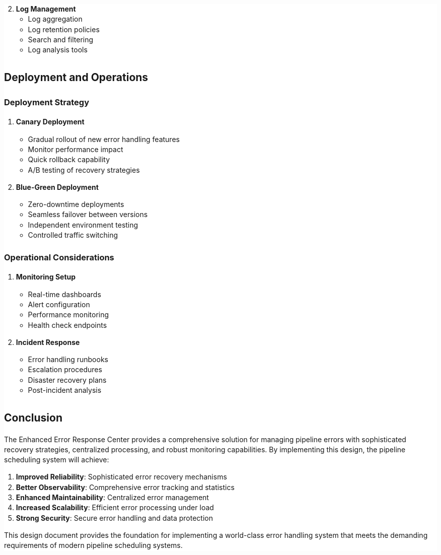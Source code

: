 2. **Log Management**
   - Log aggregation
   - Log retention policies
   - Search and filtering
   - Log analysis tools

## Deployment and Operations

### Deployment Strategy

1. **Canary Deployment**
   - Gradual rollout of new error handling features
   - Monitor performance impact
   - Quick rollback capability
   - A/B testing of recovery strategies

2. **Blue-Green Deployment**
   - Zero-downtime deployments
   - Seamless failover between versions
   - Independent environment testing
   - Controlled traffic switching

### Operational Considerations

1. **Monitoring Setup**
   - Real-time dashboards
   - Alert configuration
   - Performance monitoring
   - Health check endpoints

2. **Incident Response**
   - Error handling runbooks
   - Escalation procedures
   - Disaster recovery plans
   - Post-incident analysis

## Conclusion

The Enhanced Error Response Center provides a comprehensive solution for managing pipeline errors with sophisticated recovery strategies, centralized processing, and robust monitoring capabilities. By implementing this design, the pipeline scheduling system will achieve:

1. **Improved Reliability**: Sophisticated error recovery mechanisms
2. **Better Observability**: Comprehensive error tracking and statistics
3. **Enhanced Maintainability**: Centralized error management
4. **Increased Scalability**: Efficient error processing under load
5. **Strong Security**: Secure error handling and data protection

This design document provides the foundation for implementing a world-class error handling system that meets the demanding requirements of modern pipeline scheduling systems.
